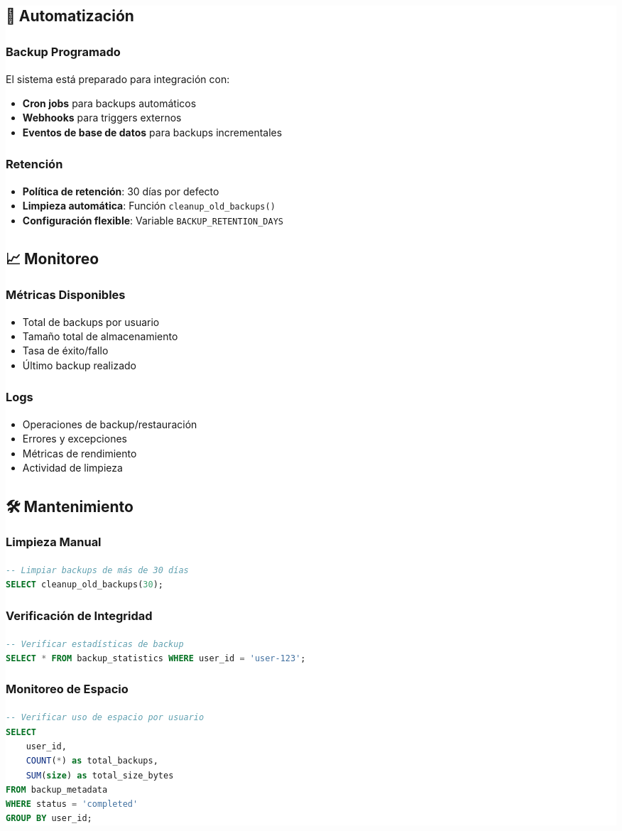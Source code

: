 ## 🔄 Automatización

### Backup Programado
El sistema está preparado para integración con:
- **Cron jobs** para backups automáticos
- **Webhooks** para triggers externos
- **Eventos de base de datos** para backups incrementales

### Retención
- **Política de retención**: 30 días por defecto
- **Limpieza automática**: Función `cleanup_old_backups()`
- **Configuración flexible**: Variable `BACKUP_RETENTION_DAYS`

## 📈 Monitoreo

### Métricas Disponibles
- Total de backups por usuario
- Tamaño total de almacenamiento
- Tasa de éxito/fallo
- Último backup realizado

### Logs
- Operaciones de backup/restauración
- Errores y excepciones
- Métricas de rendimiento
- Actividad de limpieza

## 🛠️ Mantenimiento

### Limpieza Manual
```sql
-- Limpiar backups de más de 30 días
SELECT cleanup_old_backups(30);
```

### Verificación de Integridad
```sql
-- Verificar estadísticas de backup
SELECT * FROM backup_statistics WHERE user_id = 'user-123';
```

### Monitoreo de Espacio
```sql
-- Verificar uso de espacio por usuario
SELECT 
    user_id,
    COUNT(*) as total_backups,
    SUM(size) as total_size_bytes
FROM backup_metadata 
WHERE status = 'completed'
GROUP BY user_id;
```
